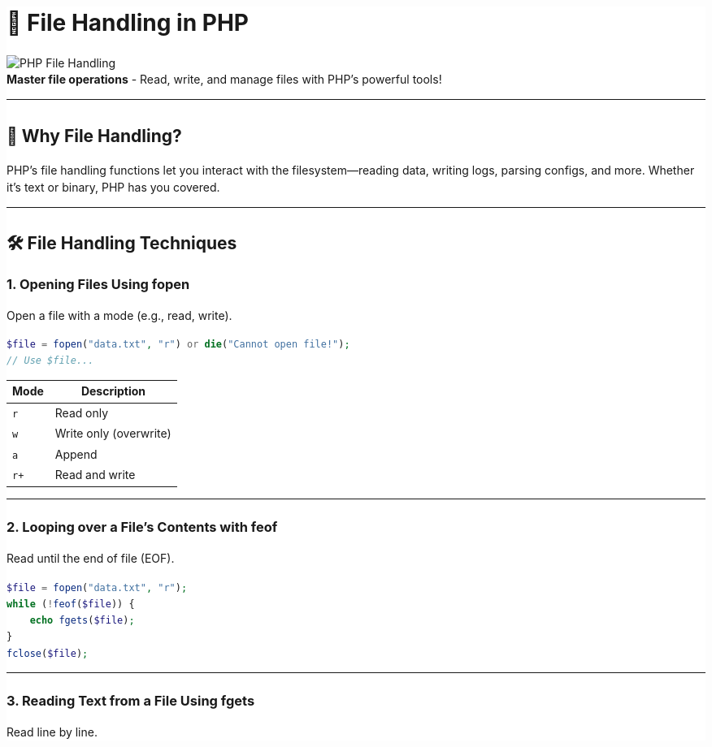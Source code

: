 # 📂 File Handling in PHP

![PHP File Handling](https://img.shields.io/badge/PHP-File%20Handling-blue?style=for-the-badge&logo=php)  
**Master file operations** - Read, write, and manage files with PHP’s powerful tools!

---

## 🌟 Why File Handling?

PHP’s file handling functions let you interact with the filesystem—reading data, writing logs, parsing configs, and more. Whether it’s text or binary, PHP has you covered.

---

## 🛠️ File Handling Techniques

### 1. Opening Files Using fopen
Open a file with a mode (e.g., read, write).

```php
$file = fopen("data.txt", "r") or die("Cannot open file!");
// Use $file...
```

| Mode | Description            |
|------|------------------------|
| `r`  | Read only             |
| `w`  | Write only (overwrite)|
| `a`  | Append                |
| `r+` | Read and write        |

---

### 2. Looping over a File’s Contents with feof
Read until the end of file (EOF).

```php
$file = fopen("data.txt", "r");
while (!feof($file)) {
    echo fgets($file);
}
fclose($file);
```

---

### 3. Reading Text from a File Using fgets
Read line by line.
